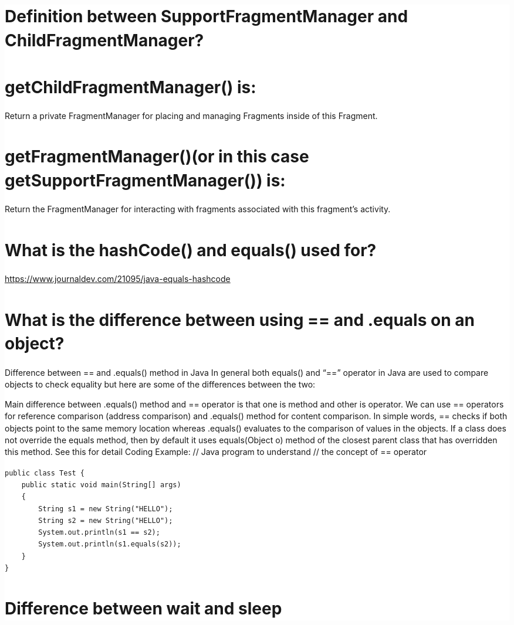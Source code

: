 # Definition between SupportFragmentManager and ChildFragmentManager?

# getChildFragmentManager() is:

Return a private FragmentManager for placing and managing Fragments
inside of this Fragment.

# getFragmentManager()(or in this case getSupportFragmentManager()) is:

Return the FragmentManager for interacting with fragments associated
with this fragment’s activity.

# What is the hashCode() and equals() used for?
https://www.journaldev.com/21095/java-equals-hashcode

# What is the difference between using == and .equals on an object?
Difference between == and .equals() method in Java
In general both equals() and “==” operator in Java are used to compare objects to check equality but here are some of the differences between the two:

Main difference between .equals() method and == operator is that one is method and other is operator.
We can use == operators for reference comparison (address comparison) and .equals() method for content comparison. In simple words, == checks if both objects point to the same memory location whereas .equals() evaluates to the comparison of values in the objects.
If a class does not override the equals method, then by default it uses equals(Object o) method of the closest parent class that has overridden this method. See this for detail
Coding Example:
// Java program to understand 
// the concept of == operator
```
public class Test {
    public static void main(String[] args)
    {
        String s1 = new String("HELLO");
        String s2 = new String("HELLO");
        System.out.println(s1 == s2);
        System.out.println(s1.equals(s2));
    }
}
```
# Difference between wait and sleep
